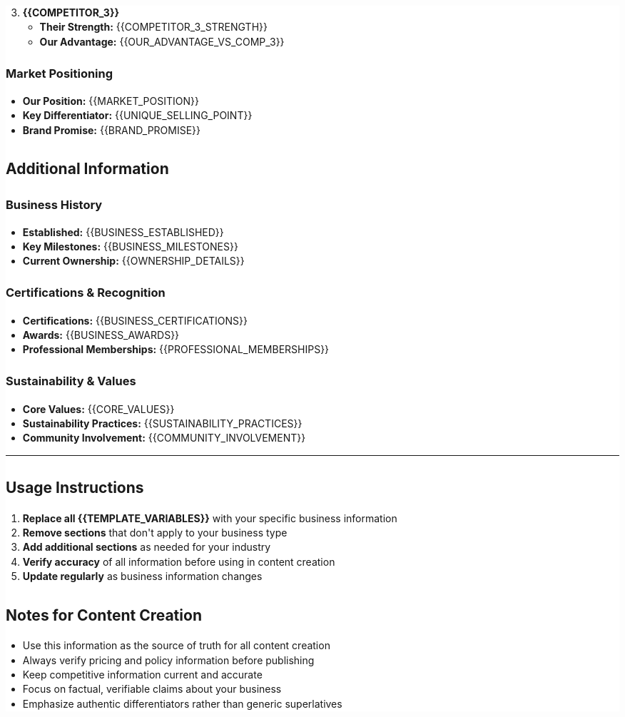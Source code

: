 3. **{{COMPETITOR_3}}**
   - **Their Strength:** {{COMPETITOR_3_STRENGTH}}
   - **Our Advantage:** {{OUR_ADVANTAGE_VS_COMP_3}}

### Market Positioning
- **Our Position:** {{MARKET_POSITION}}
- **Key Differentiator:** {{UNIQUE_SELLING_POINT}}
- **Brand Promise:** {{BRAND_PROMISE}}

## Additional Information

### Business History
- **Established:** {{BUSINESS_ESTABLISHED}}
- **Key Milestones:** {{BUSINESS_MILESTONES}}
- **Current Ownership:** {{OWNERSHIP_DETAILS}}

### Certifications & Recognition
- **Certifications:** {{BUSINESS_CERTIFICATIONS}}
- **Awards:** {{BUSINESS_AWARDS}}
- **Professional Memberships:** {{PROFESSIONAL_MEMBERSHIPS}}

### Sustainability & Values
- **Core Values:** {{CORE_VALUES}}
- **Sustainability Practices:** {{SUSTAINABILITY_PRACTICES}}
- **Community Involvement:** {{COMMUNITY_INVOLVEMENT}}

---

## Usage Instructions

1. **Replace all {{TEMPLATE_VARIABLES}}** with your specific business information
2. **Remove sections** that don't apply to your business type
3. **Add additional sections** as needed for your industry
4. **Verify accuracy** of all information before using in content creation
5. **Update regularly** as business information changes

## Notes for Content Creation

- Use this information as the source of truth for all content creation
- Always verify pricing and policy information before publishing
- Keep competitive information current and accurate
- Focus on factual, verifiable claims about your business
- Emphasize authentic differentiators rather than generic superlatives